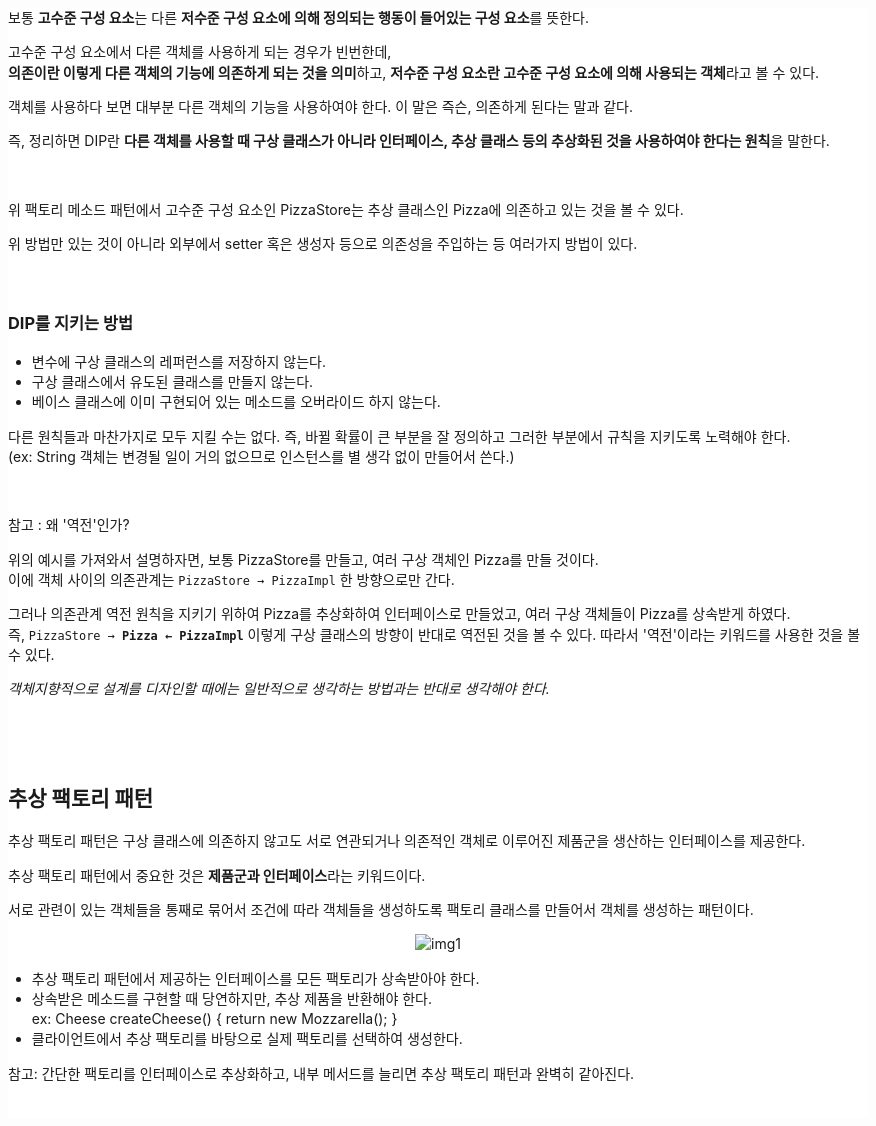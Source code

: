 보통 **고수준 구성 요소**는 다른 **저수준 구성 요소에 의해 정의되는 행동이 들어있는 구성 요소**를 뜻한다.

고수준 구성 요소에서 다른 객체를 사용하게 되는 경우가 빈번한데,  
**의존이란 이렇게 다른 객체의 기능에 의존하게 되는 것을 의미**하고, **저수준 구성 요소란 고수준 구성 요소에 의해 사용되는 객체**라고 볼 수 있다.

객체를 사용하다 보면 대부분 다른 객체의 기능을 사용하여야 한다. 이 말은 즉슨, 의존하게 된다는 말과 같다.

즉, 정리하면 DIP란 **다른 객체를 사용할 때 구상 클래스가 아니라 인터페이스, 추상 클래스 등의 추상화된 것을 사용하여야 한다는 원칙**을 말한다.

<br/>

위 팩토리 메소드 패턴에서 고수준 구성 요소인 PizzaStore는 추상 클래스인 Pizza에 의존하고 있는 것을 볼 수 있다.

위 방법만 있는 것이 아니라 외부에서 setter 혹은 생성자 등으로 의존성을 주입하는 등 여러가지 방법이 있다.

<br/>

### DIP를 지키는 방법

- 변수에 구상 클래스의 레퍼런스를 저장하지 않는다.
- 구상 클래스에서 유도된 클래스를 만들지 않는다.
- 베이스 클래스에 이미 구현되어 있는 메소드를 오버라이드 하지 않는다.

다른 원칙들과 마찬가지로 모두 지킬 수는 없다. 즉, 바뀔 확률이 큰 부분을 잘 정의하고 그러한 부분에서 규칙을 지키도록 노력해야 한다.  
(ex: String 객체는 변경될 일이 거의 없으므로 인스턴스를 별 생각 없이 만들어서 쓴다.)

<br/>

참고 : 왜 '역전'인가?

위의 예시를 가져와서 설명하자면, 보통 PizzaStore를 만들고, 여러 구상 객체인 Pizza를 만들 것이다.  
이에 객체 사이의 의존관계는 <code>PizzaStore → PizzaImpl</code> 한 방향으로만 간다.

그러나 의존관계 역전 원칙을 지키기 위하여 Pizza를 추상화하여 인터페이스로 만들었고, 여러 구상 객체들이 Pizza를 상속받게 하였다.  
즉, <code>PizzaStore → **Pizza ← PizzaImpl**</code> 이렇게 구상 클래스의 방향이 반대로 역전된 것을 볼 수 있다. 따라서 '역전'이라는 키워드를 사용한 것을 볼 수 있다.

*객체지향적으로 설계를 디자인할 때에는 일반적으로 생각하는 방법과는 반대로 생각해야 한다.*

<br/><br/>

## 추상 팩토리 패턴

추상 팩토리 패턴은 구상 클래스에 의존하지 않고도 서로 연관되거나 의존적인 객체로 이루어진 제품군을 생산하는 인터페이스를 제공한다.

추상 팩토리 패턴에서 중요한 것은 **제품군과 인터페이스**라는 키워드이다.

서로 관련이 있는 객체들을 통째로 묶어서 조건에 따라 객체들을 생성하도록 팩토리 클래스를 만들어서 객체를 생성하는 패턴이다.

<p align="center"><img width="750" alt="img1" src="https://user-images.githubusercontent.com/76640167/210176137-0fa6f45f-3402-40ee-a237-9a902f04fded.png"></p>

- 추상 팩토리 패턴에서 제공하는 인터페이스를 모든 팩토리가 상속받아야 한다.
- 상속받은 메소드를 구현할 때 당연하지만, 추상 제품을 반환해야 한다.  
  ex: Cheese createCheese() { return new Mozzarella(); }
- 클라이언트에서 추상 팩토리를 바탕으로 실제 팩토리를 선택하여 생성한다.

참고: 간단한 팩토리를 인터페이스로 추상화하고, 내부 메서드를 늘리면 추상 팩토리 패턴과 완벽히 같아진다.

<br/>
